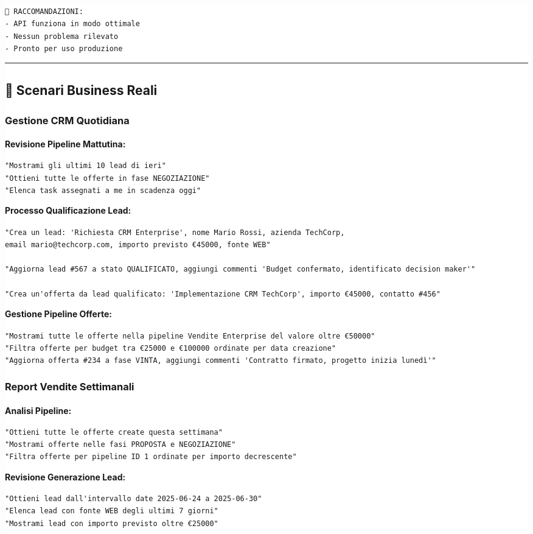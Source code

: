 ```
🎯 RACCOMANDAZIONI:
- API funziona in modo ottimale
- Nessun problema rilevato
- Pronto per uso produzione
```

---

## 💼 Scenari Business Reali

### Gestione CRM Quotidiana

**Revisione Pipeline Mattutina:**
```
"Mostrami gli ultimi 10 lead di ieri"
"Ottieni tutte le offerte in fase NEGOZIAZIONE"
"Elenca task assegnati a me in scadenza oggi"
```

**Processo Qualificazione Lead:**
```
"Crea un lead: 'Richiesta CRM Enterprise', nome Mario Rossi, azienda TechCorp, 
email mario@techcorp.com, importo previsto €45000, fonte WEB"

"Aggiorna lead #567 a stato QUALIFICATO, aggiungi commenti 'Budget confermato, identificato decision maker'"

"Crea un'offerta da lead qualificato: 'Implementazione CRM TechCorp', importo €45000, contatto #456"
```

**Gestione Pipeline Offerte:**
```
"Mostrami tutte le offerte nella pipeline Vendite Enterprise del valore oltre €50000"
"Filtra offerte per budget tra €25000 e €100000 ordinate per data creazione"
"Aggiorna offerta #234 a fase VINTA, aggiungi commenti 'Contratto firmato, progetto inizia lunedì'"
```

### Report Vendite Settimanali

**Analisi Pipeline:**
```
"Ottieni tutte le offerte create questa settimana"
"Mostrami offerte nelle fasi PROPOSTA e NEGOZIAZIONE"
"Filtra offerte per pipeline ID 1 ordinate per importo decrescente"
```

**Revisione Generazione Lead:**
```
"Ottieni lead dall'intervallo date 2025-06-24 a 2025-06-30"
"Elenca lead con fonte WEB degli ultimi 7 giorni"
"Mostrami lead con importo previsto oltre €25000"
```

